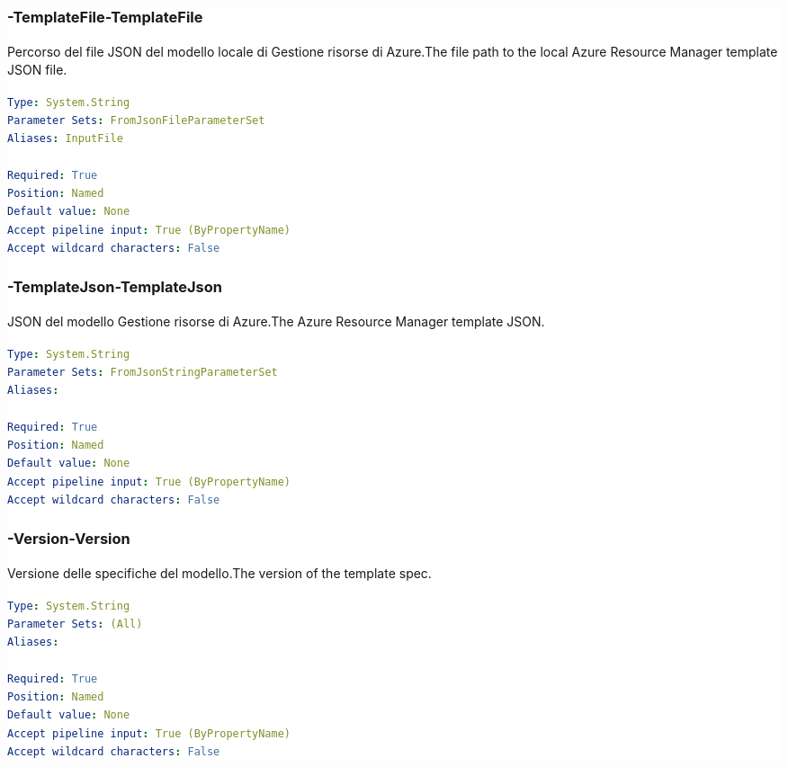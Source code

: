 ### <span data-ttu-id="f3b96-137">-TemplateFile</span><span class="sxs-lookup"><span data-stu-id="f3b96-137">-TemplateFile</span></span>
<span data-ttu-id="f3b96-138">Percorso del file JSON del modello locale di Gestione risorse di Azure.</span><span class="sxs-lookup"><span data-stu-id="f3b96-138">The file path to the local Azure Resource Manager template JSON file.</span></span>

```yaml
Type: System.String
Parameter Sets: FromJsonFileParameterSet
Aliases: InputFile

Required: True
Position: Named
Default value: None
Accept pipeline input: True (ByPropertyName)
Accept wildcard characters: False
```

### <span data-ttu-id="f3b96-139">-TemplateJson</span><span class="sxs-lookup"><span data-stu-id="f3b96-139">-TemplateJson</span></span>
<span data-ttu-id="f3b96-140">JSON del modello Gestione risorse di Azure.</span><span class="sxs-lookup"><span data-stu-id="f3b96-140">The Azure Resource Manager template JSON.</span></span>

```yaml
Type: System.String
Parameter Sets: FromJsonStringParameterSet
Aliases:

Required: True
Position: Named
Default value: None
Accept pipeline input: True (ByPropertyName)
Accept wildcard characters: False
```

### <span data-ttu-id="f3b96-141">-Version</span><span class="sxs-lookup"><span data-stu-id="f3b96-141">-Version</span></span>
<span data-ttu-id="f3b96-142">Versione delle specifiche del modello.</span><span class="sxs-lookup"><span data-stu-id="f3b96-142">The version of the template spec.</span></span>

```yaml
Type: System.String
Parameter Sets: (All)
Aliases:

Required: True
Position: Named
Default value: None
Accept pipeline input: True (ByPropertyName)
Accept wildcard characters: False
```
